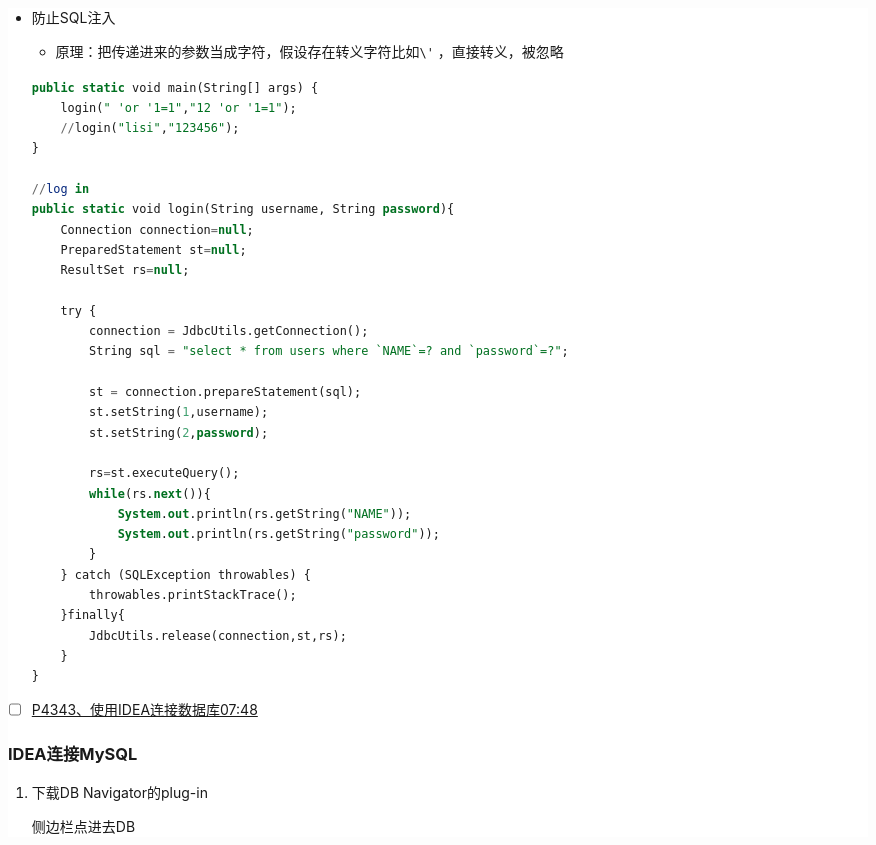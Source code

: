 - 防止SQL注入
    - 原理：把传递进来的参数当成字符，假设存在转义字符比如`\'` ，直接转义，被忽略

    ```sql
    public static void main(String[] args) {
        login(" 'or '1=1","12 'or '1=1");
        //login("lisi","123456");
    }

    //log in
    public static void login(String username, String password){
        Connection connection=null;
        PreparedStatement st=null;
        ResultSet rs=null;

        try {
            connection = JdbcUtils.getConnection();
            String sql = "select * from users where `NAME`=? and `password`=?";

            st = connection.prepareStatement(sql);
            st.setString(1,username);
            st.setString(2,password);

            rs=st.executeQuery();
            while(rs.next()){
                System.out.println(rs.getString("NAME"));
                System.out.println(rs.getString("password"));
            }
        } catch (SQLException throwables) {
            throwables.printStackTrace();
        }finally{
            JdbcUtils.release(connection,st,rs);
        }
    }
    ```

- [ ]  [P4343、使用IDEA连接数据库07:48](https://www.bilibili.com/video/BV1NJ411J79W?p=43)

### IDEA连接MySQL

1. 下载DB Navigator的plug-in

    侧边栏点进去DB
